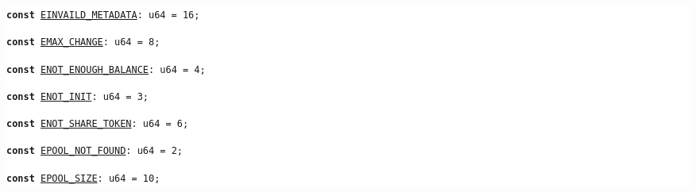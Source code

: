 

<a id="0x1_minitswap_EINVAILD_METADATA"></a>



<pre><code><b>const</b> <a href="minitswap.md#0x1_minitswap_EINVAILD_METADATA">EINVAILD_METADATA</a>: u64 = 16;
</code></pre>



<a id="0x1_minitswap_EMAX_CHANGE"></a>



<pre><code><b>const</b> <a href="minitswap.md#0x1_minitswap_EMAX_CHANGE">EMAX_CHANGE</a>: u64 = 8;
</code></pre>



<a id="0x1_minitswap_ENOT_ENOUGH_BALANCE"></a>



<pre><code><b>const</b> <a href="minitswap.md#0x1_minitswap_ENOT_ENOUGH_BALANCE">ENOT_ENOUGH_BALANCE</a>: u64 = 4;
</code></pre>



<a id="0x1_minitswap_ENOT_INIT"></a>



<pre><code><b>const</b> <a href="minitswap.md#0x1_minitswap_ENOT_INIT">ENOT_INIT</a>: u64 = 3;
</code></pre>



<a id="0x1_minitswap_ENOT_SHARE_TOKEN"></a>



<pre><code><b>const</b> <a href="minitswap.md#0x1_minitswap_ENOT_SHARE_TOKEN">ENOT_SHARE_TOKEN</a>: u64 = 6;
</code></pre>



<a id="0x1_minitswap_EPOOL_NOT_FOUND"></a>



<pre><code><b>const</b> <a href="minitswap.md#0x1_minitswap_EPOOL_NOT_FOUND">EPOOL_NOT_FOUND</a>: u64 = 2;
</code></pre>



<a id="0x1_minitswap_EPOOL_SIZE"></a>



<pre><code><b>const</b> <a href="minitswap.md#0x1_minitswap_EPOOL_SIZE">EPOOL_SIZE</a>: u64 = 10;
</code></pre>



<a id="0x1_minitswap_ERELEASE_TIME"></a>
